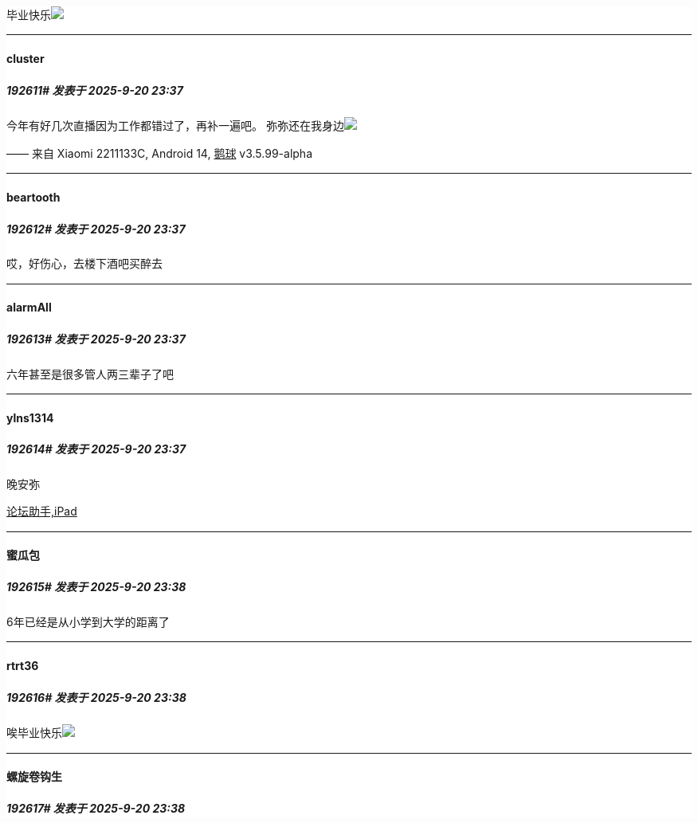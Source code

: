 毕业快乐<img src="https://static.stage1st.com/image/smiley/face2017/008.png" referrerpolicy="no-referrer">

*****

####  cluster  
##### 192611#       发表于 2025-9-20 23:37

今年有好几次直播因为工作都错过了，再补一遍吧。
弥弥还在我身边<img src="https://static.stage1st.com/image/smiley/face2017/211.gif" referrerpolicy="no-referrer">

—— 来自 Xiaomi 2211133C, Android 14, [鹅球](https://www.pgyer.com/xfPejhuq) v3.5.99-alpha

*****

####  beartooth  
##### 192612#       发表于 2025-9-20 23:37

哎，好伤心，去楼下酒吧买醉去

*****

####  alarmAll  
##### 192613#       发表于 2025-9-20 23:37

六年甚至是很多管人两三辈子了吧

*****

####  ylns1314  
##### 192614#       发表于 2025-9-20 23:37

晚安弥

[论坛助手,iPad](https://stage1st.com/2b//forum.php?mod=viewthread&amp;tid=2029836)

*****

####  蜜瓜包  
##### 192615#       发表于 2025-9-20 23:38

6年已经是从小学到大学的距离了

*****

####  rtrt36  
##### 192616#       发表于 2025-9-20 23:38

唉毕业快乐<img src="https://static.stage1st.com/image/smiley/face2017/009.gif" referrerpolicy="no-referrer">

*****

####  螺旋卷钩生  
##### 192617#       发表于 2025-9-20 23:38
